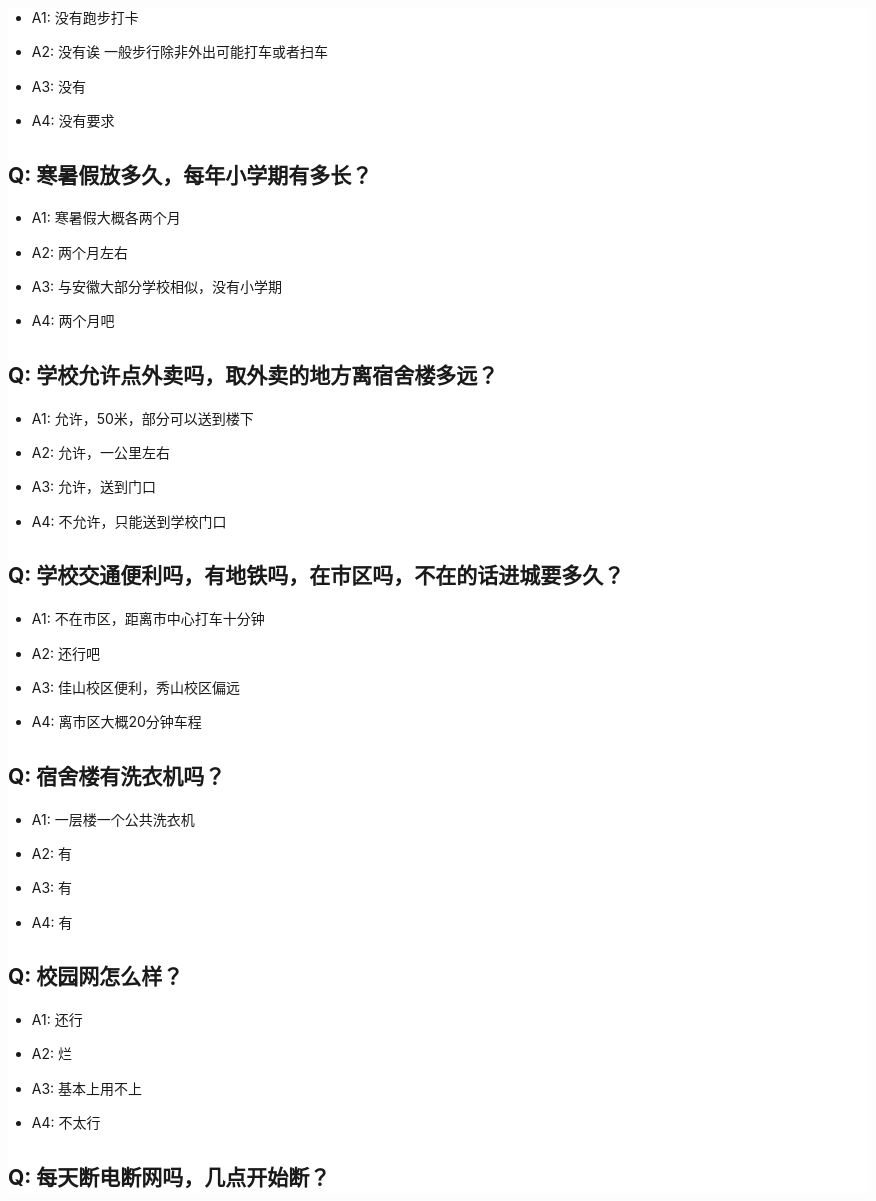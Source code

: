 - A1: 没有跑步打卡

- A2: 没有诶 一般步行除非外出可能打车或者扫车

- A3: 没有

- A4: 没有要求

## Q: 寒暑假放多久，每年小学期有多长？

- A1: 寒暑假大概各两个月

- A2: 两个月左右

- A3: 与安徽大部分学校相似，没有小学期

- A4: 两个月吧

## Q: 学校允许点外卖吗，取外卖的地方离宿舍楼多远？

- A1: 允许，50米，部分可以送到楼下

- A2: 允许，一公里左右

- A3: 允许，送到门口

- A4: 不允许，只能送到学校门口

## Q: 学校交通便利吗，有地铁吗，在市区吗，不在的话进城要多久？

- A1: 不在市区，距离市中心打车十分钟

- A2: 还行吧

- A3: 佳山校区便利，秀山校区偏远

- A4: 离市区大概20分钟车程

## Q: 宿舍楼有洗衣机吗？

- A1: 一层楼一个公共洗衣机

- A2: 有

- A3: 有

- A4: 有

## Q: 校园网怎么样？

- A1: 还行

- A2: 烂

- A3: 基本上用不上

- A4: 不太行

## Q: 每天断电断网吗，几点开始断？

